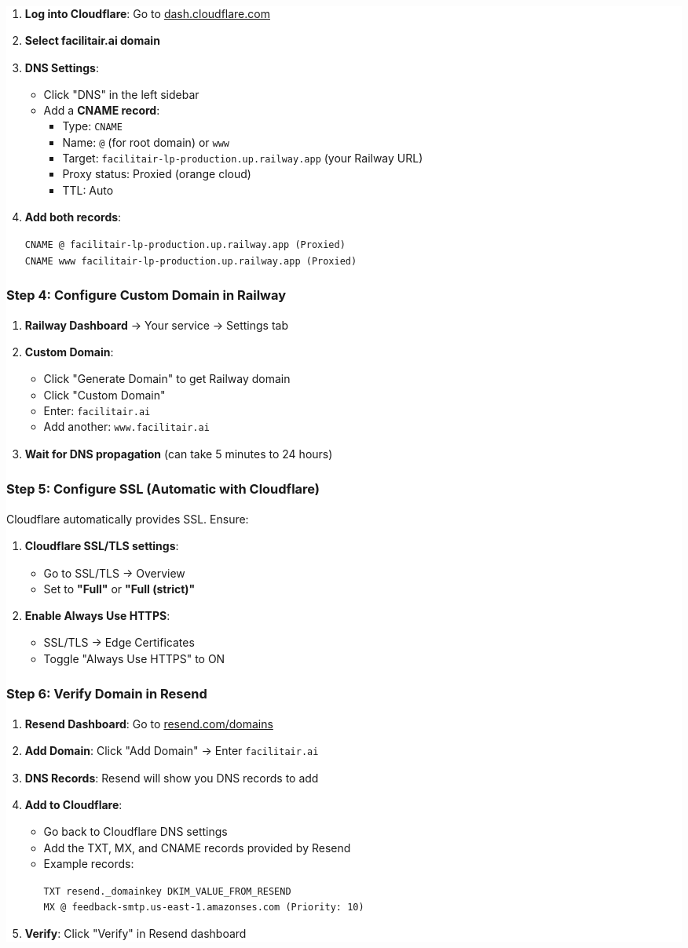 1. **Log into Cloudflare**: Go to [dash.cloudflare.com](https://dash.cloudflare.com)
2. **Select facilitair.ai domain**
3. **DNS Settings**:
   - Click "DNS" in the left sidebar
   - Add a **CNAME record**:
     - Type: `CNAME`
     - Name: `@` (for root domain) or `www`
     - Target: `facilitair-lp-production.up.railway.app` (your Railway URL)
     - Proxy status: Proxied (orange cloud)
     - TTL: Auto

4. **Add both records**:
   ```
   CNAME @ facilitair-lp-production.up.railway.app (Proxied)
   CNAME www facilitair-lp-production.up.railway.app (Proxied)
   ```

### Step 4: Configure Custom Domain in Railway

1. **Railway Dashboard** → Your service → Settings tab
2. **Custom Domain**:
   - Click "Generate Domain" to get Railway domain
   - Click "Custom Domain"
   - Enter: `facilitair.ai`
   - Add another: `www.facilitair.ai`

3. **Wait for DNS propagation** (can take 5 minutes to 24 hours)

### Step 5: Configure SSL (Automatic with Cloudflare)

Cloudflare automatically provides SSL. Ensure:
1. **Cloudflare SSL/TLS settings**:
   - Go to SSL/TLS → Overview
   - Set to **"Full"** or **"Full (strict)"**

2. **Enable Always Use HTTPS**:
   - SSL/TLS → Edge Certificates
   - Toggle "Always Use HTTPS" to ON

### Step 6: Verify Domain in Resend

1. **Resend Dashboard**: Go to [resend.com/domains](https://resend.com/domains)
2. **Add Domain**: Click "Add Domain" → Enter `facilitair.ai`
3. **DNS Records**: Resend will show you DNS records to add
4. **Add to Cloudflare**:
   - Go back to Cloudflare DNS settings
   - Add the TXT, MX, and CNAME records provided by Resend
   - Example records:
     ```
     TXT resend._domainkey DKIM_VALUE_FROM_RESEND
     MX @ feedback-smtp.us-east-1.amazonses.com (Priority: 10)
     ```

5. **Verify**: Click "Verify" in Resend dashboard
